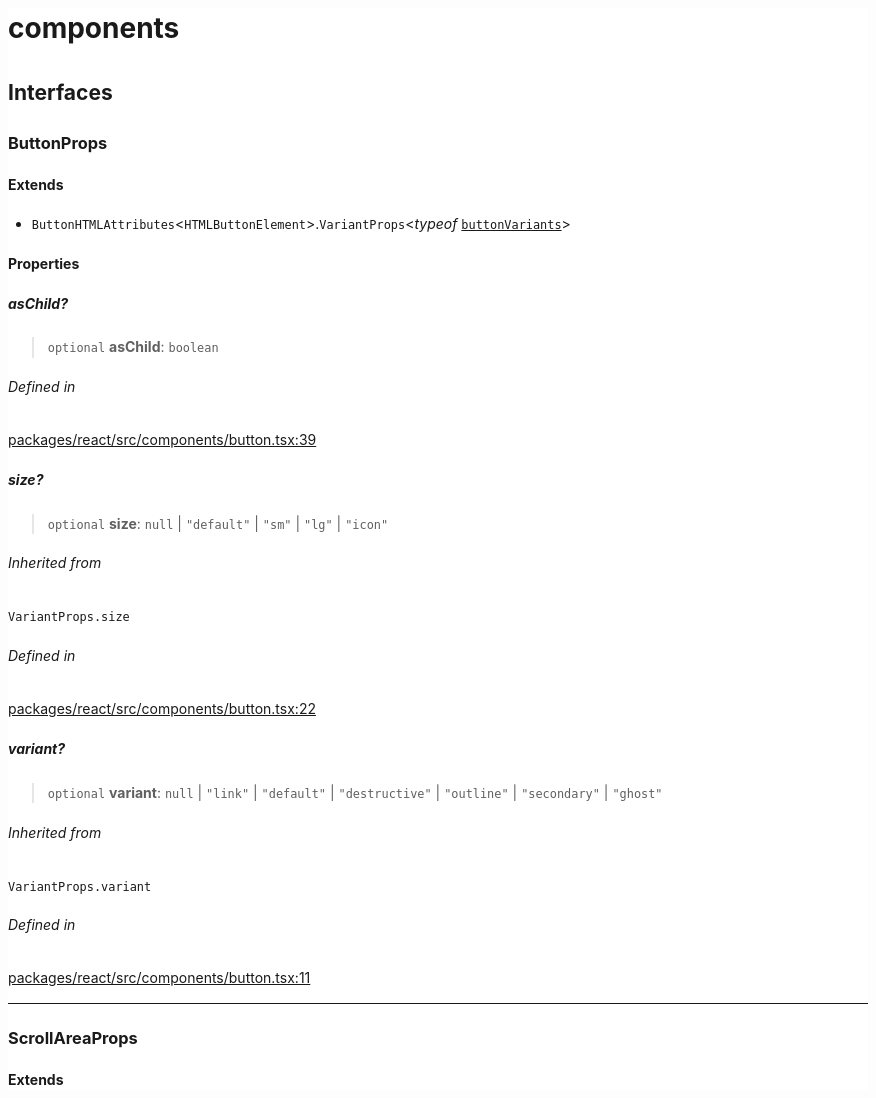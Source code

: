 # components

## Interfaces

### ButtonProps

#### Extends

- `ButtonHTMLAttributes`\<`HTMLButtonElement`\>.`VariantProps`\<*typeof* [`buttonVariants`](components.md#buttonvariants)\>

#### Properties

##### asChild?

> `optional` **asChild**: `boolean`

###### Defined in

[packages/react/src/components/button.tsx:39](https://github.com/mintthemoon/microcosm-js/blob/c346e4f2580bc6a563c9d5700fb5933b82afca4d/packages/react/src/components/button.tsx#L39)

##### size?

> `optional` **size**: `null` \| `"default"` \| `"sm"` \| `"lg"` \| `"icon"`

###### Inherited from

`VariantProps.size`

###### Defined in

[packages/react/src/components/button.tsx:22](https://github.com/mintthemoon/microcosm-js/blob/c346e4f2580bc6a563c9d5700fb5933b82afca4d/packages/react/src/components/button.tsx#L22)

##### variant?

> `optional` **variant**: `null` \| `"link"` \| `"default"` \| `"destructive"` \| `"outline"` \| `"secondary"` \| `"ghost"`

###### Inherited from

`VariantProps.variant`

###### Defined in

[packages/react/src/components/button.tsx:11](https://github.com/mintthemoon/microcosm-js/blob/c346e4f2580bc6a563c9d5700fb5933b82afca4d/packages/react/src/components/button.tsx#L11)

***

### ScrollAreaProps

#### Extends
